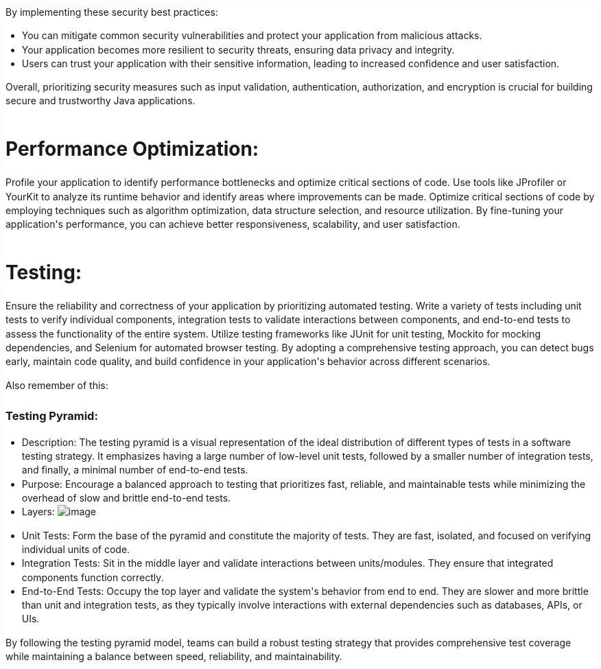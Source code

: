 By implementing these security best practices:

* You can mitigate common security vulnerabilities and protect your application from malicious attacks.
* Your application becomes more resilient to security threats, ensuring data privacy and integrity.
* Users can trust your application with their sensitive information, leading to increased confidence and user satisfaction.

Overall, prioritizing security measures such as input validation, authentication, authorization, and encryption is crucial for building secure and trustworthy Java applications.

# Performance Optimization:

Profile your application to identify performance bottlenecks and optimize critical sections of code. Use tools like JProfiler or YourKit to analyze its runtime behavior and identify areas where improvements can be made. Optimize critical sections of code by employing techniques such as algorithm optimization, data structure selection, and resource utilization. By fine-tuning your application's performance, you can achieve better responsiveness, scalability, and user satisfaction.

# Testing:

Ensure the reliability and correctness of your application by prioritizing automated testing. Write a variety of tests including unit tests to verify individual components, integration tests to validate interactions between components, and end-to-end tests to assess the functionality of the entire system. Utilize testing frameworks like JUnit for unit testing, Mockito for mocking dependencies, and Selenium for automated browser testing. By adopting a comprehensive testing approach, you can detect bugs early, maintain code quality, and build confidence in your application's behavior across different scenarios.

Also remember of this:

### Testing Pyramid:

- Description: The testing pyramid is a visual representation of the ideal distribution of different types of tests in a software testing strategy. It emphasizes having a large number of low-level unit tests, followed by a smaller number of integration tests, and finally, a minimal number of end-to-end tests.
- Purpose: Encourage a balanced approach to testing that prioritizes fast, reliable, and maintainable tests while minimizing the overhead of slow and brittle end-to-end tests.
- Layers:
  ![image](source/test_pyramid.jpeg)

* Unit Tests: Form the base of the pyramid and constitute the majority of tests. They are fast, isolated, and focused on verifying individual units of code.
* Integration Tests: Sit in the middle layer and validate interactions between units/modules. They ensure that integrated components function correctly.
* End-to-End Tests: Occupy the top layer and validate the system's behavior from end to end. They are slower and more brittle than unit and integration tests, as they typically involve interactions with external dependencies such as databases, APIs, or UIs.

By following the testing pyramid model, teams can build a robust testing strategy that provides comprehensive test coverage while maintaining a balance between speed, reliability, and maintainability.
